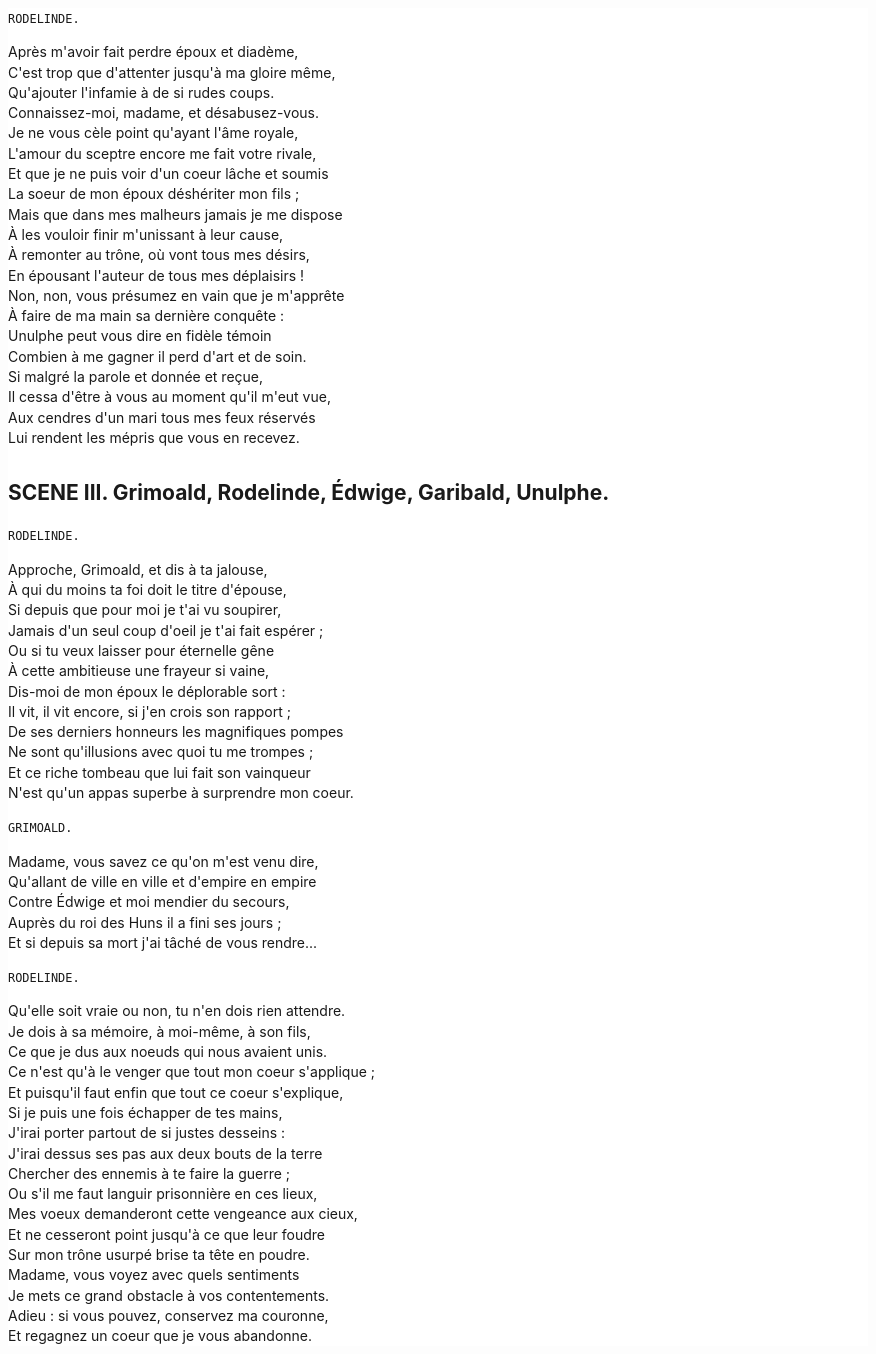    RODELINDE.
Après m'avoir fait perdre époux et diadème,  
C'est trop que d'attenter jusqu'à ma gloire même,  
Qu'ajouter l'infamie à de si rudes coups.  
Connaissez-moi, madame, et désabusez-vous.  
Je ne vous cèle point qu'ayant l'âme royale,  
L'amour du sceptre encore me fait votre rivale,  
Et que je ne puis voir d'un coeur lâche et soumis  
La soeur de mon époux déshériter mon fils ;  
Mais que dans mes malheurs jamais je me dispose  
À les vouloir finir m'unissant à leur cause,  
À remonter au trône, où vont tous mes désirs,  
En épousant l'auteur de tous mes déplaisirs !  
Non, non, vous présumez en vain que je m'apprête  
À faire de ma main sa dernière conquête :  
Unulphe peut vous dire en fidèle témoin  
Combien à me gagner il perd d'art et de soin.  
Si malgré la parole et donnée et reçue,  
Il cessa d'être à vous au moment qu'il m'eut vue,  
Aux cendres d'un mari tous mes feux réservés  
Lui rendent les mépris que vous en recevez.  


## SCENE III. Grimoald, Rodelinde, Édwige, Garibald, Unulphe.

    RODELINDE.
Approche, Grimoald, et dis à ta jalouse,  
À qui du moins ta foi doit le titre d'épouse,  
Si depuis que pour moi je t'ai vu soupirer,  
Jamais d'un seul coup d'oeil je t'ai fait espérer ;  
Ou si tu veux laisser pour éternelle gêne  
À cette ambitieuse une frayeur si vaine,  
Dis-moi de mon époux le déplorable sort :  
Il vit, il vit encore, si j'en crois son rapport ;  
De ses derniers honneurs les magnifiques pompes  
Ne sont qu'illusions avec quoi tu me trompes ;  
Et ce riche tombeau que lui fait son vainqueur  
N'est qu'un appas superbe à surprendre mon coeur.  

    GRIMOALD.
Madame, vous savez ce qu'on m'est venu dire,  
Qu'allant de ville en ville et d'empire en empire  
Contre Édwige et moi mendier du secours,  
Auprès du roi des Huns il a fini ses jours ;  
Et si depuis sa mort j'ai tâché de vous rendre...  

    RODELINDE.
Qu'elle soit vraie ou non, tu n'en dois rien attendre.  
Je dois à sa mémoire, à moi-même, à son fils,  
Ce que je dus aux noeuds qui nous avaient unis.  
Ce n'est qu'à le venger que tout mon coeur s'applique ;  
Et puisqu'il faut enfin que tout ce coeur s'explique,  
Si je puis une fois échapper de tes mains,  
J'irai porter partout de si justes desseins :  
J'irai dessus ses pas aux deux bouts de la terre  
Chercher des ennemis à te faire la guerre ;  
Ou s'il me faut languir prisonnière en ces lieux,  
Mes voeux demanderont cette vengeance aux cieux,  
Et ne cesseront point jusqu'à ce que leur foudre  
Sur mon trône usurpé brise ta tête en poudre.  
Madame, vous voyez avec quels sentiments  
Je mets ce grand obstacle à vos contentements.  
Adieu : si vous pouvez, conservez ma couronne,  
Et regagnez un coeur que je vous abandonne.  